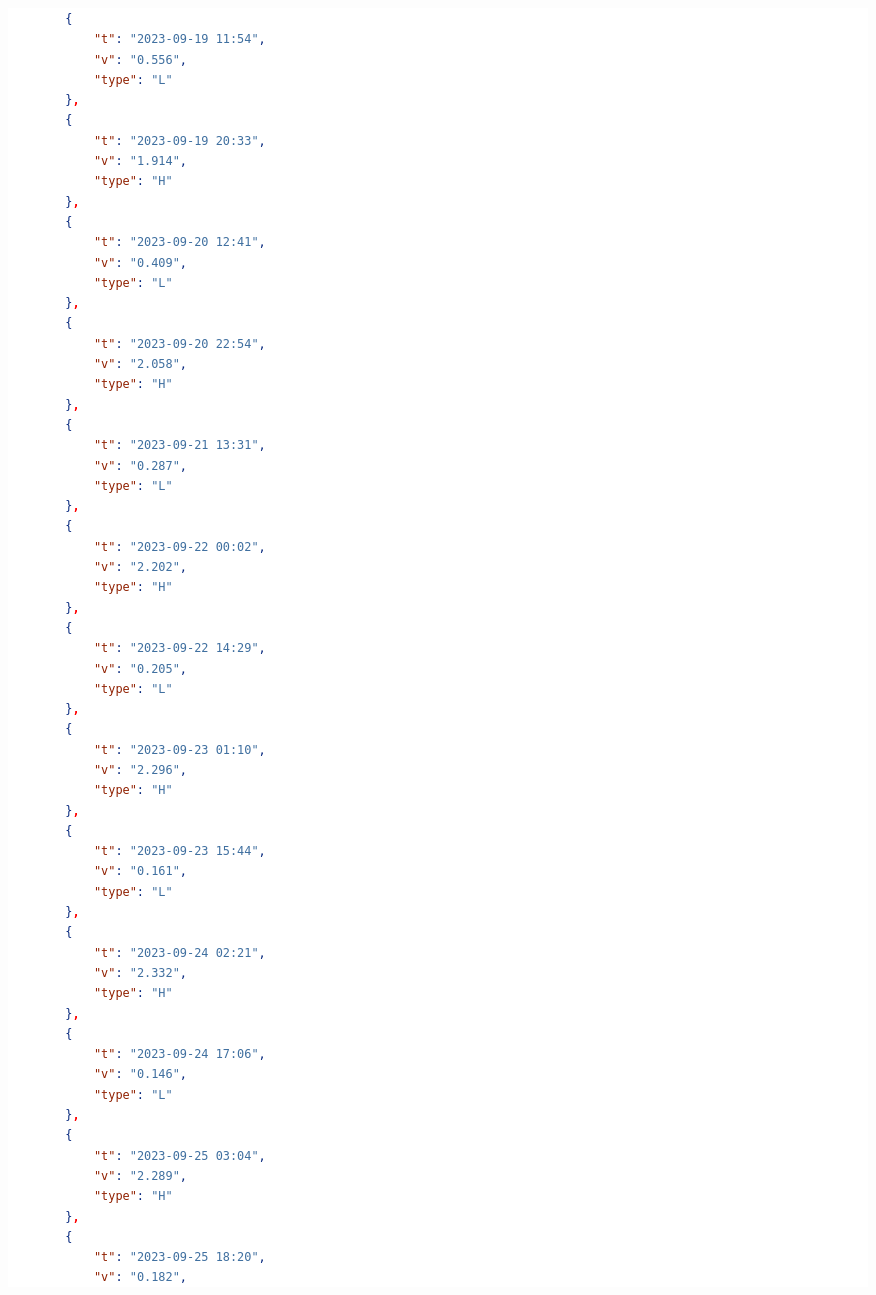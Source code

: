 ```json
		{
			"t": "2023-09-19 11:54",
			"v": "0.556",
			"type": "L"
		},
		{
			"t": "2023-09-19 20:33",
			"v": "1.914",
			"type": "H"
		},
		{
			"t": "2023-09-20 12:41",
			"v": "0.409",
			"type": "L"
		},
		{
			"t": "2023-09-20 22:54",
			"v": "2.058",
			"type": "H"
		},
		{
			"t": "2023-09-21 13:31",
			"v": "0.287",
			"type": "L"
		},
		{
			"t": "2023-09-22 00:02",
			"v": "2.202",
			"type": "H"
		},
		{
			"t": "2023-09-22 14:29",
			"v": "0.205",
			"type": "L"
		},
		{
			"t": "2023-09-23 01:10",
			"v": "2.296",
			"type": "H"
		},
		{
			"t": "2023-09-23 15:44",
			"v": "0.161",
			"type": "L"
		},
		{
			"t": "2023-09-24 02:21",
			"v": "2.332",
			"type": "H"
		},
		{
			"t": "2023-09-24 17:06",
			"v": "0.146",
			"type": "L"
		},
		{
			"t": "2023-09-25 03:04",
			"v": "2.289",
			"type": "H"
		},
		{
			"t": "2023-09-25 18:20",
			"v": "0.182",
```